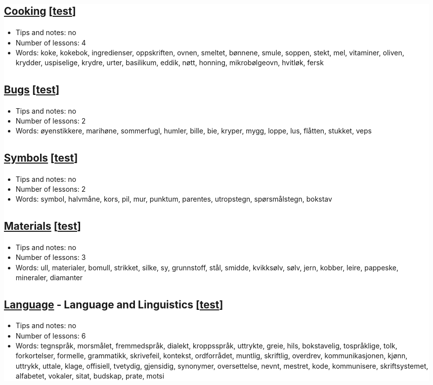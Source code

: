 
## [Cooking](https://www.duolingo.com/skill/no-BO/Cooking/practice) \[[test](https://www.duolingo.com/skill/no-BO/Cooking/test)\]

* Tips and notes: no
* Number of lessons: 4
* Words: koke, kokebok, ingredienser, oppskriften, ovnen, smeltet, bønnene, smule, soppen, stekt, mel, vitaminer, oliven, krydder, uspiselige, krydre, urter, basilikum, eddik, nøtt, honning, mikrobølgeovn, hvitløk, fersk


## [Bugs](https://www.duolingo.com/skill/no-BO/Bugs/practice) \[[test](https://www.duolingo.com/skill/no-BO/Bugs/test)\]

* Tips and notes: no
* Number of lessons: 2
* Words: øyenstikkere, marihøne, sommerfugl, humler, bille, bie, kryper, mygg, loppe, lus, flåtten, stukket, veps


## [Symbols](https://www.duolingo.com/skill/no-BO/Symbols/practice) \[[test](https://www.duolingo.com/skill/no-BO/Symbols/test)\]

* Tips and notes: no
* Number of lessons: 2
* Words: symbol, halvmåne, kors, pil, mur, punktum, parentes, utropstegn, spørsmålstegn, bokstav


## [Materials](https://www.duolingo.com/skill/no-BO/Materials/practice) \[[test](https://www.duolingo.com/skill/no-BO/Materials/test)\]

* Tips and notes: no
* Number of lessons: 3
* Words: ull, materialer, bomull, strikket, silke, sy, grunnstoff, stål, smidde, kvikksølv, sølv, jern, kobber, leire, pappeske, mineraler, diamanter


## [Language](https://www.duolingo.com/skill/no-BO/Language-and-Linguistics/practice) - Language and Linguistics \[[test](https://www.duolingo.com/skill/no-BO/Language-and-Linguistics/test)\]

* Tips and notes: no
* Number of lessons: 6
* Words: tegnspråk, morsmålet, fremmedspråk, dialekt, kroppsspråk, uttrykte, greie, hils, bokstavelig, tospråklige, tolk, forkortelser, formelle, grammatikk, skrivefeil, kontekst, ordforrådet, muntlig, skriftlig, overdrev, kommunikasjonen, kjønn, uttrykk, uttale, klage, offisiell, tvetydig, gjensidig, synonymer, oversettelse, nevnt, mestret, kode, kommunisere, skriftsystemet, alfabetet, vokaler, sitat, budskap, prate, motsi
